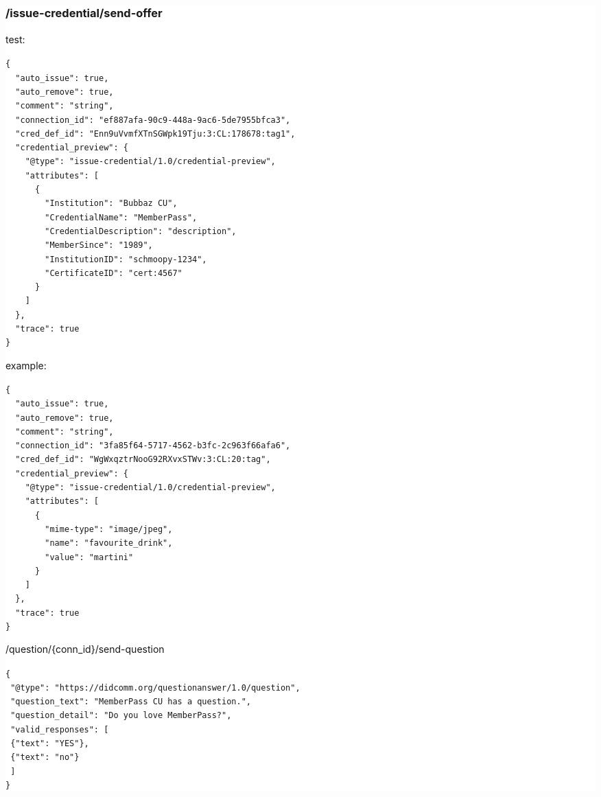 

### /issue-credential/send-offer


test:
```
{
  "auto_issue": true,
  "auto_remove": true,
  "comment": "string",
  "connection_id": "ef887afa-90c9-448a-9ac6-5de7955bfca3",
  "cred_def_id": "Enn9uVvmfXTnSGWpk19Tju:3:CL:178678:tag1",
  "credential_preview": {
    "@type": "issue-credential/1.0/credential-preview",
    "attributes": [
      {
        "Institution": "Bubbaz CU", 
        "CredentialName": "MemberPass",
        "CredentialDescription": "description",
        "MemberSince": "1989",
        "InstitutionID": "schmoopy-1234",
        "CertificateID": "cert:4567"
      }
    ]
  },
  "trace": true
}
```

example:
```
{
  "auto_issue": true,
  "auto_remove": true,
  "comment": "string",
  "connection_id": "3fa85f64-5717-4562-b3fc-2c963f66afa6",
  "cred_def_id": "WgWxqztrNooG92RXvxSTWv:3:CL:20:tag",
  "credential_preview": {
    "@type": "issue-credential/1.0/credential-preview",
    "attributes": [
      {
        "mime-type": "image/jpeg",
        "name": "favourite_drink",
        "value": "martini"
      }
    ]
  },
  "trace": true
}
```


/question/{conn_id}/send-question


```
{
 "@type": "https://didcomm.org/questionanswer/1.0/question",
 "question_text": "MemberPass CU has a question.",
 "question_detail": "Do you love MemberPass?",
 "valid_responses": [
 {"text": "YES"},
 {"text": "no"}
 ]
}
```